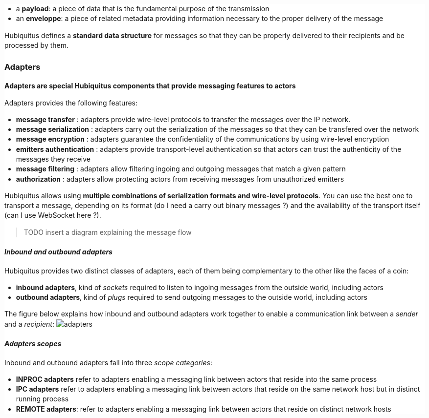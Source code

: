 * a **payload**: a piece of data that is the fundamental purpose of the transmission
* an **enveloppe**: a piece of related metadata providing information necessary to the proper delivery of the message 

Hubiquitus defines a **standard data structure** for messages so that they can be properly delivered to their recipients and be processed by them.

### Adapters

**Adapters are special Hubiquitus components that provide messaging features to actors**

Adapters provides the following features:

* **message transfer** : adapters provide wire-level protocols to transfer the messages over the IP network.
* **message serialization** : adapters carry out the serialization of the messages so that they can be transfered over the network
* **message encryption** : adapters guarantee the confidentiality of the communications by using wire-level encryption
* **emitters authentication** : adapters provide transport-level authentication so that actors can trust the authenticity of the messages they receive
* **message filtering** : adapters allow filtering ingoing and outgoing messages that match a given pattern
* **authorization** : adapters allow protecting actors from receiving messages from unauthorized emitters

Hubiquitus allows using **multiple combinations of serialization formats and wire-level protocols**. You can use the best one to transport a message, depending on its format (do I need a carry out binary messages ?) and the availability of the transport itself (can I use WebSocket here ?).

> TODO insert a diagram explaining the message flow

#### *Inbound and outbound adapters*

Hubiquitus provides two distinct classes of adapters, each of them being complementary to the other like the faces of a coin:

* **inbound adapters**, kind of *sockets* required to listen to ingoing messages from the outside world, including actors
* **outbound adapters**, kind of *plugs* required to send outgoing messages to the outside world, including actors

The figure below explains how inbound and outbound adapters work together to enable a communication link between a *sender* and a *recipient*:
![adapters](https://github.com/hubiquitus/hubiquitus/raw/master/docs/images/Adapters.png)

#### *Adapters scopes*

Inbound and outbound adapters fall into three *scope categories*:

*   **INPROC adapters** refer to adapters enabling a messaging link between actors that reside into the same process
*   **IPC adapters** refer to adapters enabling a messaging link between actors that reside on the same network host but in distinct running process
*   **REMOTE adapters**: refer to adapters enabling a messaging link between actors that reside on distinct network hosts
